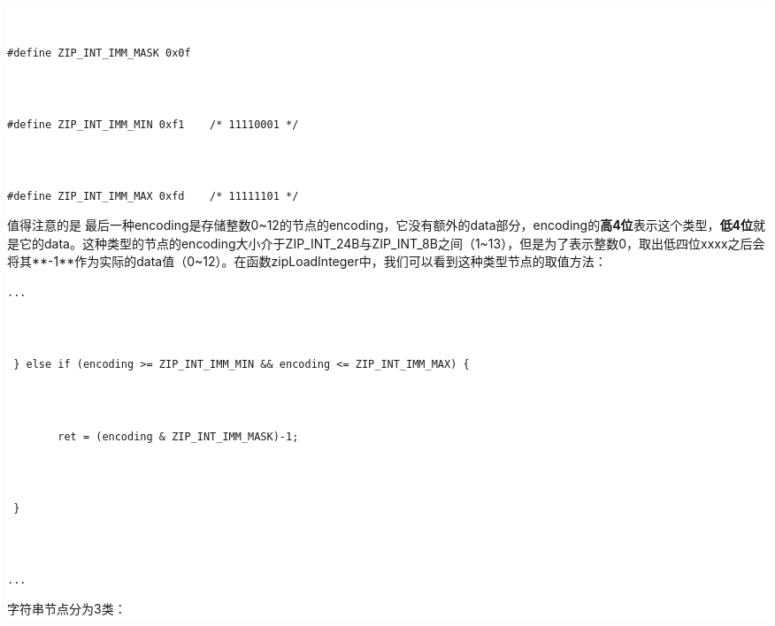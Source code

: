 ```


#define ZIP_INT_IMM_MASK 0x0f



#define ZIP_INT_IMM_MIN 0xf1    /* 11110001 */



#define ZIP_INT_IMM_MAX 0xfd    /* 11111101 */
```

值得注意的是 最后一种encoding是存储整数0~12的节点的encoding，它没有额外的data部分，encoding的**高4位**表示这个类型，**低4位**就是它的data。这种类型的节点的encoding大小介于ZIP_INT_24B与ZIP_INT_8B之间（1~13），但是为了表示整数0，取出低四位xxxx之后会将其**-1**作为实际的data值（0~12）。在函数zipLoadInteger中，我们可以看到这种类型节点的取值方法：

```
...



 } else if (encoding >= ZIP_INT_IMM_MIN && encoding <= ZIP_INT_IMM_MAX) {



        ret = (encoding & ZIP_INT_IMM_MASK)-1;



 }



...
```

字符串节点分为3类：
